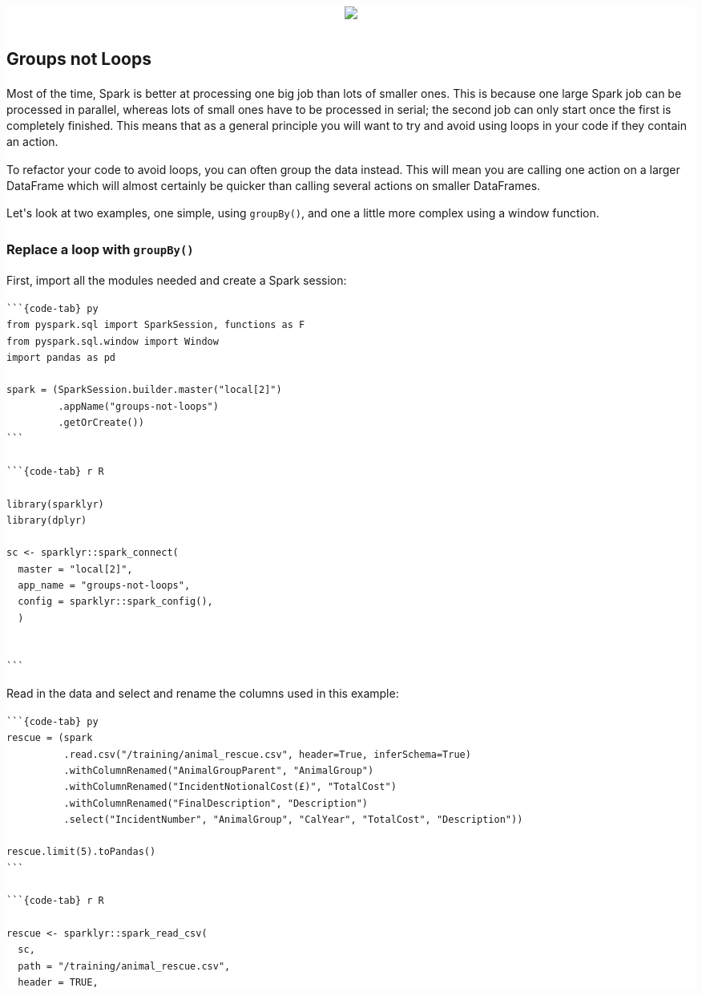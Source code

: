 <div align="center">
  <img src="https://officenationalstatistics.sharepoint.com/:i:/r/sites/itoDSTPMO/DAPCATS/04.%20Technical/02.%20Development_Test/images_for_gitlab/dap-cats-ds-logo.png"/>
</div>

## Groups not Loops

Most of the time, Spark is better at processing one big job than lots of smaller ones. This is because one large Spark job can be processed in parallel, whereas lots of small ones have to be processed in serial; the second job can only start once the first is completely finished. This means that as a general principle you will want to try and avoid using loops in your code if they contain an action.

To refactor your code to avoid loops, you can often group the data instead. This will mean you are calling one action on a larger DataFrame which will almost certainly be quicker than calling several actions on smaller DataFrames.

Let's look at two examples, one simple, using `groupBy()`, and one a little more complex using a window function.

### Replace a loop with `groupBy()`

First, import all the modules needed and create a Spark session:
````{tabs}
```{code-tab} py
from pyspark.sql import SparkSession, functions as F
from pyspark.sql.window import Window
import pandas as pd

spark = (SparkSession.builder.master("local[2]")
         .appName("groups-not-loops")
         .getOrCreate())
```

```{code-tab} r R

library(sparklyr)
library(dplyr)

sc <- sparklyr::spark_connect(
  master = "local[2]",
  app_name = "groups-not-loops",
  config = sparklyr::spark_config(),
  )
  

```
````
Read in the data and select and rename the columns used in this example:
````{tabs}
```{code-tab} py
rescue = (spark
          .read.csv("/training/animal_rescue.csv", header=True, inferSchema=True)
          .withColumnRenamed("AnimalGroupParent", "AnimalGroup")
          .withColumnRenamed("IncidentNotionalCost(£)", "TotalCost")
          .withColumnRenamed("FinalDescription", "Description")
          .select("IncidentNumber", "AnimalGroup", "CalYear", "TotalCost", "Description"))

rescue.limit(5).toPandas()
```

```{code-tab} r R

rescue <- sparklyr::spark_read_csv(
  sc,
  path = "/training/animal_rescue.csv",
  header = TRUE,
````